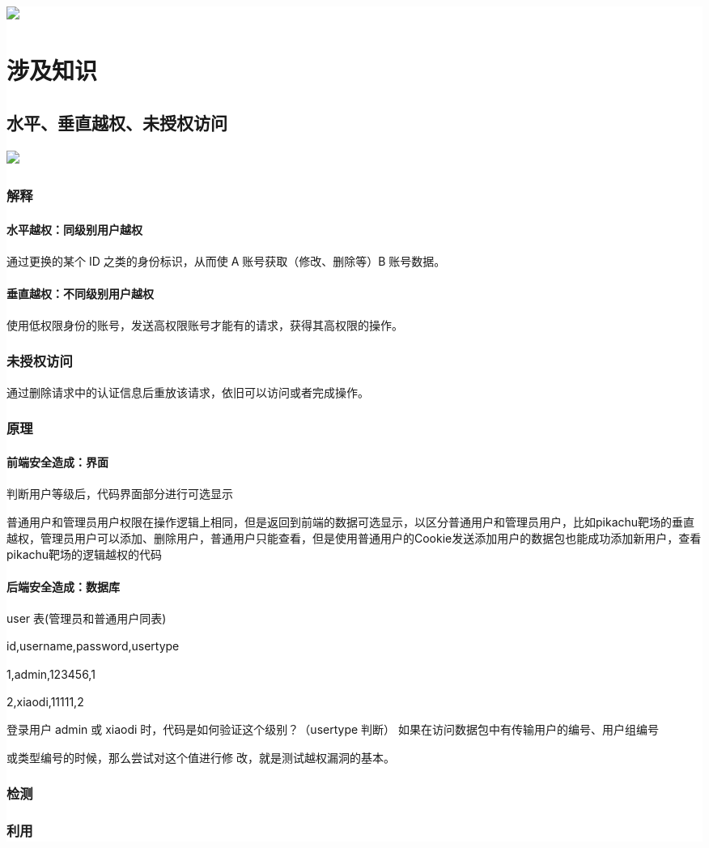![](https://img.yatjay.top/md/202203281424309.png)

# 涉及知识

## 水平、垂直越权、未授权访问

![](https://img.yatjay.top/md/202203281423404.png)

### 解释

#### 水平越权：同级别用户越权

通过更换的某个 ID 之类的身份标识，从而使 A 账号获取（修改、删除等）B 账号数据。

#### 垂直越权：不同级别用户越权

使用低权限身份的账号，发送高权限账号才能有的请求，获得其高权限的操作。 

### 未授权访问

 通过删除请求中的认证信息后重放该请求，依旧可以访问或者完成操作。  

### 原理

#### 前端安全造成：界面

判断用户等级后，代码界面部分进行可选显示 

普通用户和管理员用户权限在操作逻辑上相同，但是返回到前端的数据可选显示，以区分普通用户和管理员用户，比如pikachu靶场的垂直越权，管理员用户可以添加、删除用户，普通用户只能查看，但是使用普通用户的Cookie发送添加用户的数据包也能成功添加新用户，查看pikachu靶场的逻辑越权的代码





#### 后端安全造成：数据库 

user 表(管理员和普通用户同表) 

id,username,password,usertype 

1,admin,123456,1 

2,xiaodi,11111,2 

登录用户 admin 或 xiaodi 时，代码是如何验证这个级别？（usertype 判断） 如果在访问数据包中有传输用户的编号、用户组编号

或类型编号的时候，那么尝试对这个值进行修 改，就是测试越权漏洞的基本。  

### 检测



### 利用


